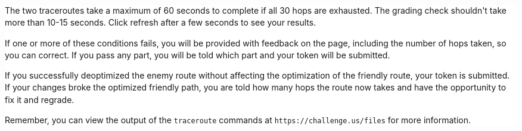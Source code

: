 The two traceroutes take a maximum of 60 seconds to complete if all 30 hops are exhausted. The grading check shouldn't take more than 10-15 seconds. Click refresh after a few seconds to see your results.

If one or more of these conditions fails, you will be provided with feedback on the page, including the number of hops taken, so you can correct. If you pass any part, you will be told which part and your token will be submitted.

If you successfully deoptimized the enemy route without affecting the optimization of the friendly route, your token is submitted. If your changes broke the optimized friendly path, you are told how many hops the route now takes and have the opportunity to fix it and regrade.

Remember, you can view the output of the `traceroute` commands at `https://challenge.us/files` for more information.
